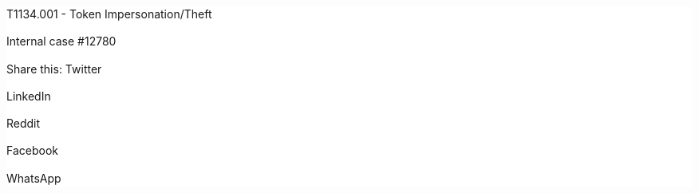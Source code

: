 T1134.001 - Token Impersonation/Theft

Internal case #12780

Share this: Twitter

LinkedIn

Reddit

Facebook

WhatsApp

